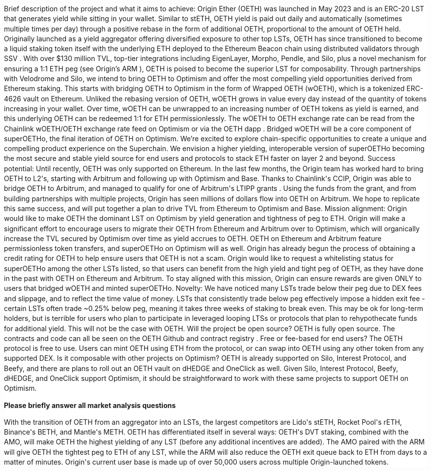 Brief description of the project and what it aims to achieve: Origin Ether (OETH) was launched in May 2023 and is an ERC-20 LST that generates yield while sitting in your wallet. Similar to stETH, OETH yield is paid out daily and automatically (sometimes multiple times per day) through a positive rebase in the form of additional OETH, proportional to the amount of OETH held. Originally launched as a yield aggregator offering diversified exposure to other top LSTs, OETH has since transitioned to become a liquid staking token itself with the underlying ETH deployed to the Ethereum Beacon chain using distributed validators through SSV . With over $130 million TVL, top-tier integrations including EigenLayer, Morpho, Pendle, and Silo, plus a novel mechanism for ensuring a 1:1 ETH peg (see Origin’s ARM ), OETH is poised to become the superior LST for composability. Through partnerships with Velodrome and Silo, we intend to bring OETH to Optimism and offer the most compelling yield opportunities derived from Ethereum staking. This starts with bridging OETH to Optimism in the form of Wrapped OETH (wOETH), which is a tokenized ERC-4626 vault on Ethereum. Unliked the rebasing version of OETH, wOETH grows in value every day instead of the quantity of tokens increasing in your wallet. Over time, wOETH can be unwrapped to an increasing number of OETH tokens as yield is earned, and this underlying OETH can be redeemed 1:1 for ETH permissionlessly. The wOETH to OETH exchange rate can be read from the Chainlink wOETH/OETH exchange rate feed on Optimism or via the OETH dapp . Bridged wOETH will be a core component of superOETHo, the final iteration of OETH on Optimism. We’re excited to explore chain-specific opportunities to create a unique and compelling product experience on the Superchain. We envision a higher yielding, interoperable version of superOETHo becoming the most secure and stable yield source for end users and protocols to stack ETH faster on layer 2 and beyond. Success potential: Until recently, OETH was only supported on Ethereum. In the last few months, the Origin team has worked hard to bring OETH to L2's, starting with Arbitrum and following up with Optimism and Base. Thanks to Chainlink's CCIP, Origin was able to bridge OETH to Arbitrum, and managed to qualify for one of Arbitrum's LTIPP grants .  Using the funds from the grant, and from building partnerships with multiple projects, Origin has seen millions of dollars flow into OETH on Arbitrum. We hope to replicate this same success, and will put together a plan to drive TVL from Ethereum to Optimism and Base. Mission alignment: Origin would like to make OETH the dominant LST on Optimism by yield generation and tightness of peg to ETH. Origin will make a significant effort to encourage users to migrate their OETH from Ethereum and Arbitrum over to Optimism, which will organically increase the TVL secured by Optimism over time as yield accrues to OETH. OETH on Ethereum and Arbitrum feature permissionless token transfers, and superOETHo on Optimism will as well. Origin has already begun the process of obtaining a credit rating for OETH to help ensure users that OETH is not a scam. Origin would like to request a whitelisting status for superOETHo among the other LSTs listed, so that users can benefit from the high yield and tight peg of OETH, as they have done in the past with OETH on Ethereum and Arbitrum. To stay aligned with this mission, Origin can ensure rewards are given ONLY to users that bridged wOETH and minted superOETHo. Novelty: We have noticed many LSTs trade below their peg due to DEX fees and slippage, and to reflect the time value of money. LSTs that consistently trade below peg effectively impose a hidden exit fee - certain LSTs often trade ~0.25% below peg, meaning it takes three weeks of staking to break even. This may be ok for long-term holders, but is terrible for users who plan to participate in leveraged looping LTSs or protocols that plan to rehypothecate funds for additional yield. This will not be the case with OETH. Will the project be open source? OETH is fully open source. The contracts and code can all be seen on the OETH Github and contract registry . Free or fee-based for end users? The OETH protocol is free to use. Users can mint OETH using ETH from the protocol, or can swap into OETH using any other token from any supported DEX. Is it composable with other projects on Optimism? OETH is already supported on Silo, Interest Protocol, and Beefy, and there are plans to roll out an OETH vault on dHEDGE and OneClick as well. Given Silo, Interest Protocol, Beefy, dHEDGE, and OneClick support Optimism, it should be straightforward to work with these same projects to support OETH on Optimism.

**Please briefly answer all market analysis questions**

With the transition of OETH from an aggregator into an LSTs, the largest competitors are Lido's stETH, Rocket Pool's rETH, Binance's BETH, and Mantle's METH. OETH has differentiated itself in several ways: OETH's DVT staking, combined with the AMO, will make OETH the highest yielding of any LST (before any additional incentives are added). The AMO paired with the ARM will give OETH the tightest peg to ETH of any LST, while the ARM will also reduce the OETH exit queue back to ETH from days to a matter of minutes. Origin's current user base is made up of over 50,000 users across multiple Origin-launched tokens.
